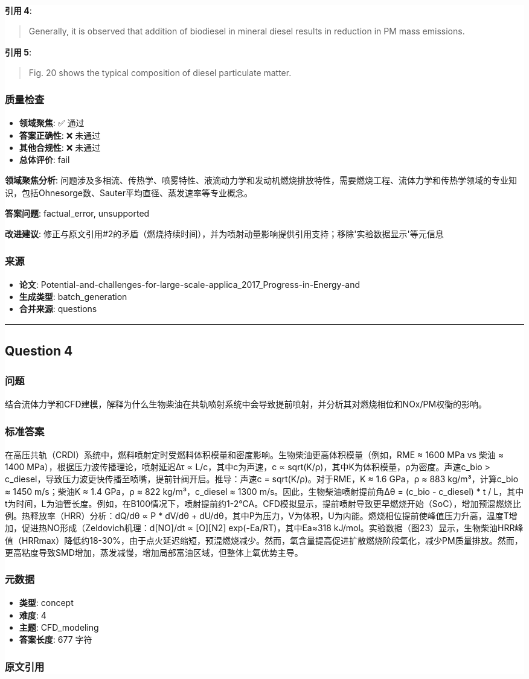 **引用 4**:
> Generally, it is observed that addition of biodiesel in mineral diesel results in reduction in PM mass emissions.

**引用 5**:
> Fig. 20 shows the typical composition of diesel particulate matter.

### 质量检查

- **领域聚焦**: ✅ 通过
- **答案正确性**: ❌ 未通过
- **其他合规性**: ❌ 未通过
- **总体评价**: fail

**领域聚焦分析**: 问题涉及多相流、传热学、喷雾特性、液滴动力学和发动机燃烧排放特性，需要燃烧工程、流体力学和传热学领域的专业知识，包括Ohnesorge数、Sauter平均直径、蒸发速率等专业概念。

**答案问题**: factual_error, unsupported

**改进建议**: 修正与原文引用#2的矛盾（燃烧持续时间），并为喷射动量影响提供引用支持；移除'实验数据显示'等元信息

### 来源

- **论文**: Potential-and-challenges-for-large-scale-applica_2017_Progress-in-Energy-and
- **生成类型**: batch_generation
- **合并来源**: questions

---

## Question 4

### 问题

结合流体力学和CFD建模，解释为什么生物柴油在共轨喷射系统中会导致提前喷射，并分析其对燃烧相位和NOx/PM权衡的影响。

### 标准答案

在高压共轨（CRDI）系统中，燃料喷射定时受燃料体积模量和密度影响。生物柴油更高体积模量（例如，RME ≈ 1600 MPa vs 柴油 ≈ 1400 MPa），根据压力波传播理论，喷射延迟Δτ ∝ L/c，其中c为声速，c ∝ sqrt(K/ρ)，其中K为体积模量，ρ为密度。声速c_bio > c_diesel，导致压力波更快传播至喷嘴，提前针阀开启。推导：声速c = sqrt(K/ρ)。对于RME，K ≈ 1.6 GPa，ρ ≈ 883 kg/m³，计算c_bio ≈ 1450 m/s；柴油K ≈ 1.4 GPa，ρ ≈ 822 kg/m³，c_diesel ≈ 1300 m/s。因此，生物柴油喷射提前角Δθ = (c_bio - c_diesel) * t / L，其中t为时间，L为油管长度。例如，在B100情况下，喷射提前约1-2°CA。CFD模拟显示，提前喷射导致更早燃烧开始（SoC），增加预混燃烧比例。热释放率（HRR）分析：dQ/dθ ∝ P * dV/dθ + dU/dθ，其中P为压力，V为体积，U为内能。燃烧相位提前使峰值压力升高，温度T增加，促进热NO形成（Zeldovich机理：d[NO]/dt ∝ [O][N2] exp(-Ea/RT)，其中Ea≈318 kJ/mol。实验数据（图23）显示，生物柴油HRR峰值（HRRmax）降低约18-30%，由于点火延迟缩短，预混燃烧减少。然而，氧含量提高促进扩散燃烧阶段氧化，减少PM质量排放。然而，更高粘度导致SMD增加，蒸发减慢，增加局部富油区域，但整体上氧优势主导。

### 元数据

- **类型**: concept
- **难度**: 4
- **主题**: CFD_modeling
- **答案长度**: 677 字符

### 原文引用
